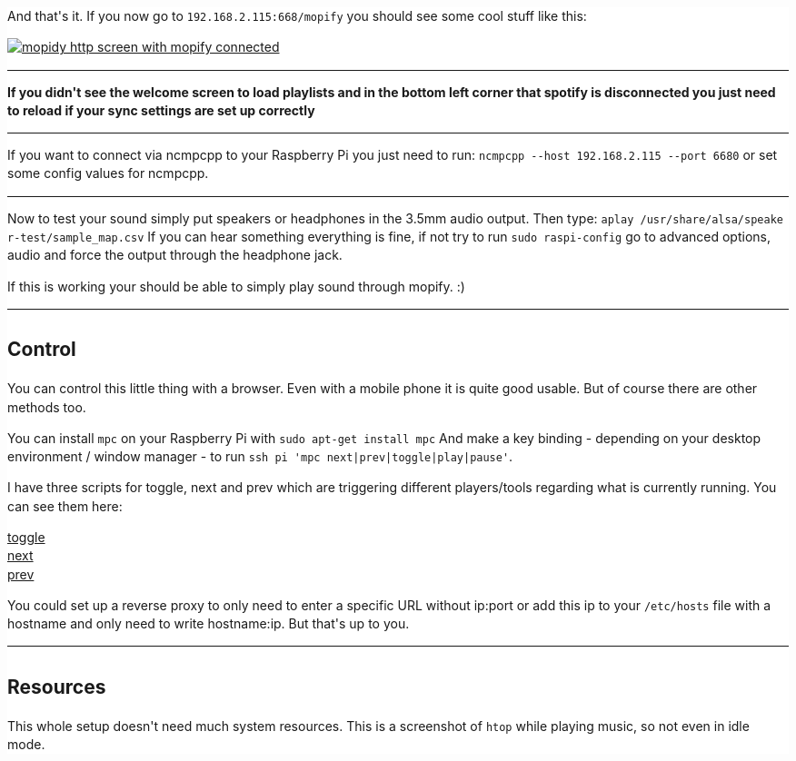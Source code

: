 And that's it. If you now go to `192.168.2.115:668/mopify` you should see some cool stuff like this:

<a href="/img/mopidy/mopidy_mopify_connected.png" target="_blank"><img class="lazyload" data-src="/img/mopidy/mopidy_mopify_connected_780px.png" alt="mopidy http screen with mopify connected" title="mopidy with mopify connected"></a>

---

__If you didn't see the welcome screen to load playlists and in the bottom left corner that spotify is disconnected you just need to reload if your sync settings are set up correctly__ 
 
---

If you want to connect via ncmpcpp to your Raspberry Pi you just need to run: `ncmpcpp --host 192.168.2.115 --port 6680` or set some config values for ncmpcpp.

---

Now to test your sound simply put speakers or headphones in the 3.5mm audio output.
Then type: `aplay /usr/share/alsa/speaker-test/sample_map.csv` If you can hear something everything is fine,
if not try to run `sudo raspi-config` go to advanced options, audio and force the output through the headphone jack.

If this is working your should be able to simply play sound through mopify. :)

---

## Control

You can control this little thing with a browser. 
Even with a mobile phone it is quite good usable.
But of course there are other methods too.

You can install `mpc` on your Raspberry Pi with `sudo apt-get install mpc`
And make a key binding - depending on your desktop environment / window manager - to run `ssh pi 'mpc next|prev|toggle|play|pause'`.

I have three scripts for toggle, next and prev which are triggering different players/tools regarding what is currently running.
You can see them here:

[toggle](https://github.com/mstruebing/dotfiles/blob/master/bin/play-toggle.sh)  
[next](https://github.com/mstruebing/dotfiles/blob/master/bin/play-next.sh)  
[prev](https://github.com/mstruebing/dotfiles/blob/master/bin/play-prev.sh)

You could set up a reverse proxy to only need to enter a specific URL without ip:port or add this ip to your `/etc/hosts` file with a hostname and only need to write hostname:ip.
But that's up to you.

---

## Resources

This whole setup doesn't need much system resources.
This is a screenshot of `htop` while playing music, so not even in idle mode.
